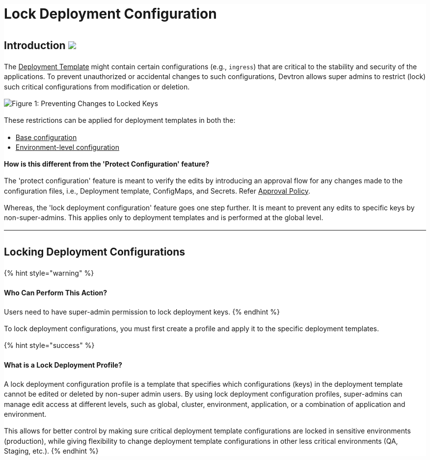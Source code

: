# Lock Deployment Configuration

## Introduction [![](https://devtron-public-asset.s3.us-east-2.amazonaws.com/images/elements/EnterpriseTag.svg)](https://devtron.ai/pricing)

The [Deployment Template](../../reference/glossary.md#base-deployment-template) might contain certain configurations (e.g., `ingress`) that are critical to the stability and security of the applications. To prevent unauthorized or accidental changes to such configurations, Devtron allows super admins to restrict (lock) such critical configurations from modification or deletion.

![Figure 1: Preventing Changes to Locked Keys](https://devtron-public-asset.s3.us-east-2.amazonaws.com/images/global-configurations/lock-dt/not-eligible-changes.jpg)

These restrictions can be applied for deployment templates in both the:

* [Base configuration](../creating-application/deployment-template.md)
* [Environment-level configuration](../creating-application/environment-overrides.md)

**How is this different from the 'Protect Configuration' feature?**

The 'protect configuration' feature is meant to verify the edits by introducing an approval flow for any changes made to the configuration files, i.e., Deployment template, ConfigMaps, and Secrets. Refer [Approval Policy](approval-policy.md).

Whereas, the 'lock deployment configuration' feature goes one step further. It is meant to prevent any edits to specific keys by non-super-admins. This applies only to deployment templates and is performed at the global level.

***

## Locking Deployment Configurations

{% hint style="warning" %}
#### Who Can Perform This Action?

Users need to have super-admin permission to lock deployment keys.
{% endhint %}

To lock deployment configurations, you must first create a profile and apply it to the specific deployment templates.

{% hint style="success" %}
#### What is a Lock Deployment Profile?

A lock deployment configuration profile is a template that specifies which configurations (keys) in the deployment template cannot be edited or deleted by non-super admin users. By using lock deployment configuration profiles, super-admins can manage edit access at different levels, such as global, cluster, environment, application, or a combination of application and environment.

This allows for better control by making sure critical deployment template configurations are locked in sensitive environments (production), while giving flexibility to change deployment template configurations in other less critical environments (QA, Staging, etc.).
{% endhint %}

